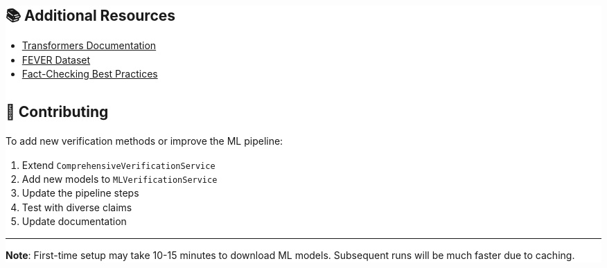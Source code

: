 ## 📚 Additional Resources

- [Transformers Documentation](https://huggingface.co/docs/transformers)
- [FEVER Dataset](https://fever.ai/)
- [Fact-Checking Best Practices](https://www.poynter.org/fact-checking/)

## 🤝 Contributing

To add new verification methods or improve the ML pipeline:

1. Extend `ComprehensiveVerificationService`
2. Add new models to `MLVerificationService`
3. Update the pipeline steps
4. Test with diverse claims
5. Update documentation

---

**Note**: First-time setup may take 10-15 minutes to download ML models. Subsequent runs will be much faster due to caching.
